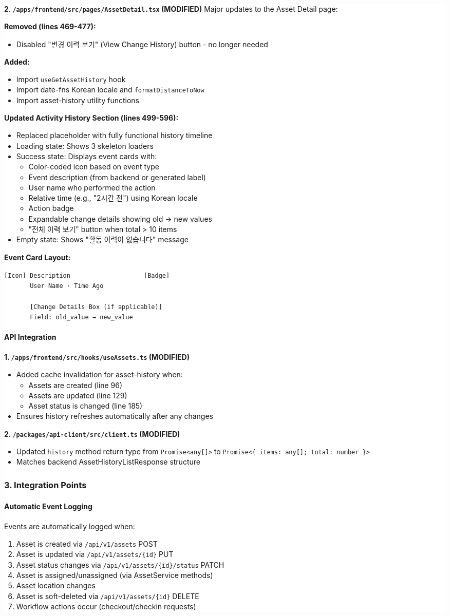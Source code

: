 **2. `/apps/frontend/src/pages/AssetDetail.tsx` (MODIFIED)**
Major updates to the Asset Detail page:

**Removed (lines 469-477):**
- Disabled "변경 이력 보기" (View Change History) button - no longer needed

**Added:**
- Import `useGetAssetHistory` hook
- Import date-fns Korean locale and `formatDistanceToNow`
- Import asset-history utility functions

**Updated Activity History Section (lines 499-596):**
- Replaced placeholder with fully functional history timeline
- Loading state: Shows 3 skeleton loaders
- Success state: Displays event cards with:
  - Color-coded icon based on event type
  - Event description (from backend or generated label)
  - User name who performed the action
  - Relative time (e.g., "2시간 전") using Korean locale
  - Action badge
  - Expandable change details showing old → new values
  - "전체 이력 보기" button when total > 10 items
- Empty state: Shows "활동 이력이 없습니다" message

**Event Card Layout:**
```
[Icon] Description                    [Badge]
       User Name · Time Ago

       [Change Details Box (if applicable)]
       Field: old_value → new_value
```

#### API Integration

**1. `/apps/frontend/src/hooks/useAssets.ts` (MODIFIED)**
- Added cache invalidation for asset-history when:
  - Assets are created (line 96)
  - Assets are updated (line 129)
  - Asset status is changed (line 185)
- Ensures history refreshes automatically after any changes

**2. `/packages/api-client/src/client.ts` (MODIFIED)**
- Updated `history` method return type from `Promise<any[]>` to `Promise<{ items: any[]; total: number }>`
- Matches backend AssetHistoryListResponse structure

### 3. Integration Points

#### Automatic Event Logging
Events are automatically logged when:
1. Asset is created via `/api/v1/assets` POST
2. Asset is updated via `/api/v1/assets/{id}` PUT
3. Asset status changes via `/api/v1/assets/{id}/status` PATCH
4. Asset is assigned/unassigned (via AssetService methods)
5. Asset location changes
6. Asset is soft-deleted via `/api/v1/assets/{id}` DELETE
7. Workflow actions occur (checkout/checkin requests)
